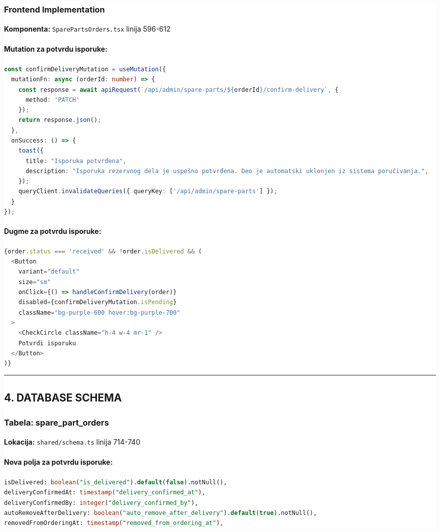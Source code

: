 ### Frontend Implementation
**Komponenta:** `SparePartsOrders.tsx` linija 596-612

#### Mutation za potvrdu isporuke:
```typescript
const confirmDeliveryMutation = useMutation({
  mutationFn: async (orderId: number) => {
    const response = await apiRequest(`/api/admin/spare-parts/${orderId}/confirm-delivery`, {
      method: 'PATCH'
    });
    return response.json();
  },
  onSuccess: () => {
    toast({
      title: "Isporuka potvrđena",
      description: "Isporuka rezervnog dela je uspešno potvrđena. Deo je automatski uklonjen iz sistema poručivanja.",
    });
    queryClient.invalidateQueries({ queryKey: ['/api/admin/spare-parts'] });
  }
});
```

#### Dugme za potvrdu isporuke:
```typescript
{order.status === 'received' && !order.isDelivered && (
  <Button
    variant="default"
    size="sm"
    onClick={() => handleConfirmDelivery(order)}
    disabled={confirmDeliveryMutation.isPending}
    className="bg-purple-600 hover:bg-purple-700"
  >
    <CheckCircle className="h-4 w-4 mr-1" />
    Potvrdi isporuku
  </Button>
)}
```

---

## 4. DATABASE SCHEMA

### Tabela: spare_part_orders
**Lokacija:** `shared/schema.ts` linija 714-740

#### Nova polja za potvrdu isporuke:
```sql
isDelivered: boolean("is_delivered").default(false).notNull(),
deliveryConfirmedAt: timestamp("delivery_confirmed_at"),
deliveryConfirmedBy: integer("delivery_confirmed_by"),
autoRemoveAfterDelivery: boolean("auto_remove_after_delivery").default(true).notNull(),
removedFromOrderingAt: timestamp("removed_from_ordering_at"),
```

